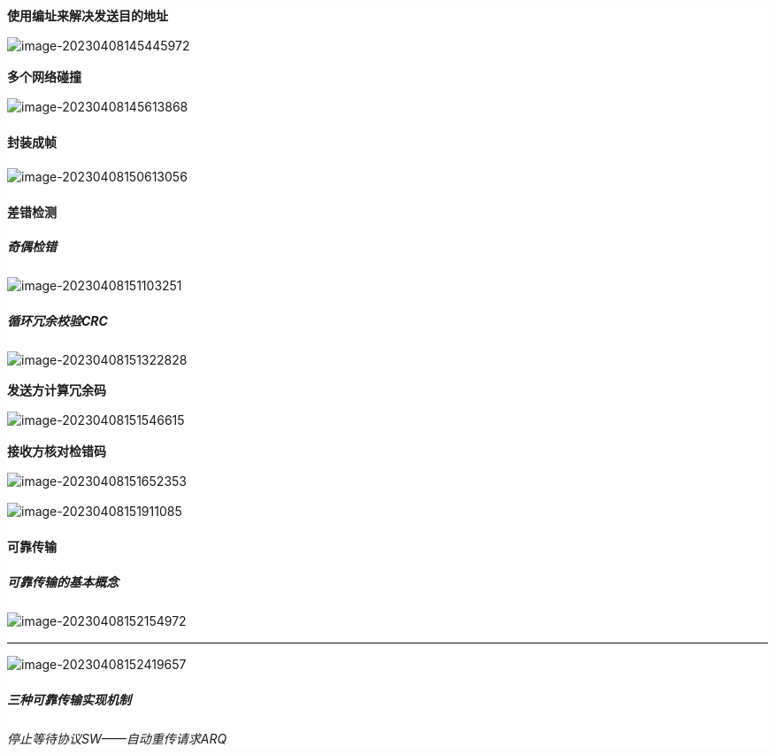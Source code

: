 **使用编址来解决发送目的地址**

![image-20230408145445972](C:\Users\Admin\AppData\Roaming\Typora\typora-user-images\image-20230408145445972.png)

**多个网络碰撞**

![image-20230408145613868](C:\Users\Admin\AppData\Roaming\Typora\typora-user-images\image-20230408145613868.png)





#### 封装成帧

![image-20230408150613056](C:\Users\Admin\AppData\Roaming\Typora\typora-user-images\image-20230408150613056.png)



#### 差错检测

##### 奇偶检错

![image-20230408151103251](C:\Users\Admin\AppData\Roaming\Typora\typora-user-images\image-20230408151103251.png)



##### 循环冗余校验CRC

![image-20230408151322828](C:\Users\Admin\AppData\Roaming\Typora\typora-user-images\image-20230408151322828.png)

**发送方计算冗余码**

![image-20230408151546615](C:\Users\Admin\AppData\Roaming\Typora\typora-user-images\image-20230408151546615.png)

**接收方核对检错码**

![image-20230408151652353](C:\Users\Admin\AppData\Roaming\Typora\typora-user-images\image-20230408151652353.png)

![image-20230408151911085](C:\Users\Admin\AppData\Roaming\Typora\typora-user-images\image-20230408151911085.png)



#### 可靠传输

##### 可靠传输的基本概念

![image-20230408152154972](C:\Users\Admin\AppData\Roaming\Typora\typora-user-images\image-20230408152154972.png)

------

![image-20230408152419657](C:\Users\Admin\AppData\Roaming\Typora\typora-user-images\image-20230408152419657.png)





##### 三种可靠传输实现机制

###### 停止等待协议SW——自动重传请求ARQ
